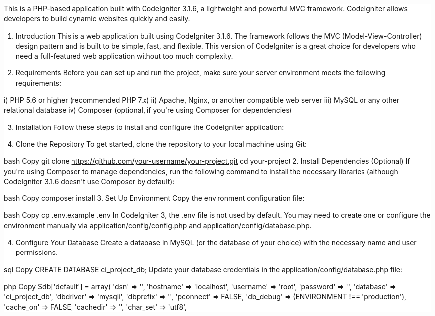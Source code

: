 This is a PHP-based application built with CodeIgniter 3.1.6, a lightweight and powerful MVC framework. CodeIgniter allows developers to build dynamic websites quickly and easily.

1. Introduction
This is a web application built using CodeIgniter 3.1.6. The framework follows the MVC (Model-View-Controller) design pattern and is built to be simple, fast, and flexible. This version of CodeIgniter is a great choice for developers who need a full-featured web application without too much complexity.

2. Requirements
Before you can set up and run the project, make sure your server environment meets the following requirements:

i) PHP 5.6 or higher (recommended PHP 7.x)
ii) Apache, Nginx, or another compatible web server
iii) MySQL or any other relational database
iv) Composer (optional, if you're using Composer for dependencies)

3. Installation
Follow these steps to install and configure the CodeIgniter application:

1. Clone the Repository
To get started, clone the repository to your local machine using Git:

bash
Copy
git clone https://github.com/your-username/your-project.git
cd your-project
2. Install Dependencies (Optional)
If you're using Composer to manage dependencies, run the following command to install the necessary libraries (although CodeIgniter 3.1.6 doesn't use Composer by default):

bash
Copy
composer install
3. Set Up Environment
Copy the environment configuration file:

bash
Copy
cp .env.example .env
In CodeIgniter 3, the .env file is not used by default. You may need to create one or configure the environment manually via application/config/config.php and application/config/database.php.

4. Configure Your Database
Create a database in MySQL (or the database of your choice) with the necessary name and user permissions.

sql
Copy
CREATE DATABASE ci_project_db;
Update your database credentials in the application/config/database.php file:

php
Copy
$db['default'] = array(
    'dsn'	=> '',
    'hostname' => 'localhost',
    'username' => 'root',
    'password' => '',
    'database' => 'ci_project_db',
    'dbdriver' => 'mysqli',
    'dbprefix' => '',
    'pconnect' => FALSE,
    'db_debug' => (ENVIRONMENT !== 'production'),
    'cache_on' => FALSE,
    'cachedir' => '',
    'char_set' => 'utf8',